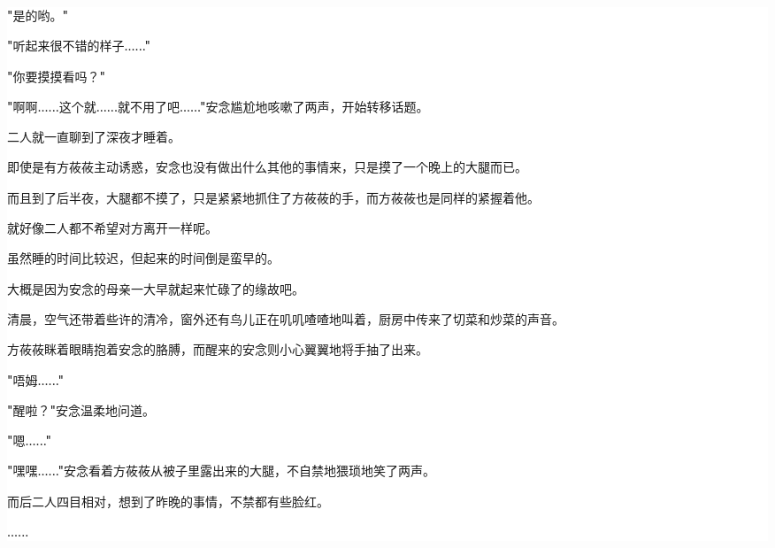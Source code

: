 "是的哟。"

"听起来很不错的样子......"

"你要摸摸看吗？"

"啊啊......这个就......就不用了吧......"安念尴尬地咳嗽了两声，开始转移话题。

二人就一直聊到了深夜才睡着。

即使是有方莜莜主动诱惑，安念也没有做出什么其他的事情来，只是摸了一个晚上的大腿而已。

而且到了后半夜，大腿都不摸了，只是紧紧地抓住了方莜莜的手，而方莜莜也是同样的紧握着他。

就好像二人都不希望对方离开一样呢。

虽然睡的时间比较迟，但起来的时间倒是蛮早的。

大概是因为安念的母亲一大早就起来忙碌了的缘故吧。

清晨，空气还带着些许的清冷，窗外还有鸟儿正在叽叽喳喳地叫着，厨房中传来了切菜和炒菜的声音。

方莜莜眯着眼睛抱着安念的胳膊，而醒来的安念则小心翼翼地将手抽了出来。

"唔姆......"

"醒啦？"安念温柔地问道。

"嗯......"

"嘿嘿......"安念看着方莜莜从被子里露出来的大腿，不自禁地猥琐地笑了两声。

而后二人四目相对，想到了昨晚的事情，不禁都有些脸红。

......
